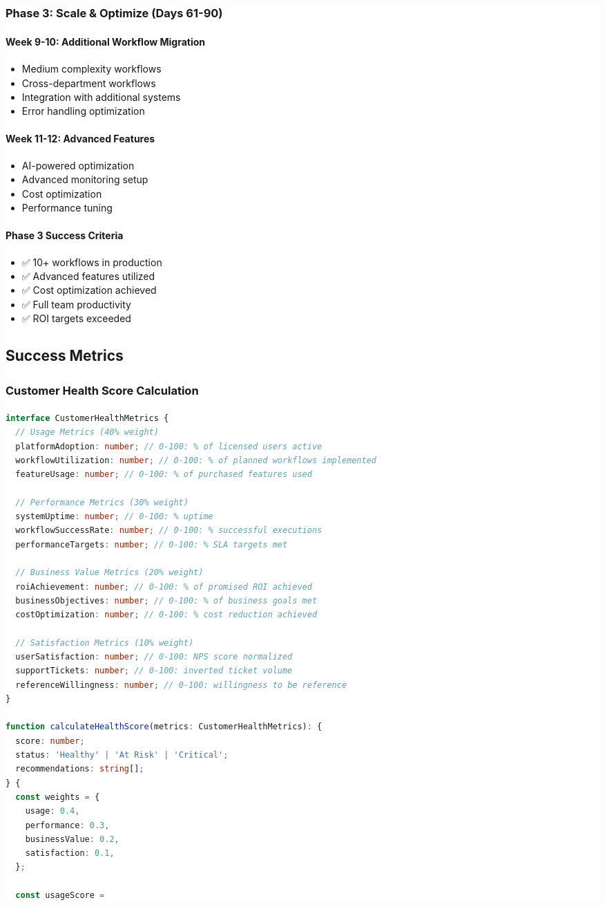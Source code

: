 ### Phase 3: Scale & Optimize (Days 61-90)

#### Week 9-10: Additional Workflow Migration

- Medium complexity workflows
- Cross-department workflows
- Integration with additional systems
- Error handling optimization

#### Week 11-12: Advanced Features

- AI-powered optimization
- Advanced monitoring setup
- Cost optimization
- Performance tuning

#### Phase 3 Success Criteria

- ✅ 10+ workflows in production
- ✅ Advanced features utilized
- ✅ Cost optimization achieved
- ✅ Full team productivity
- ✅ ROI targets exceeded

## Success Metrics

### Customer Health Score Calculation

```typescript
interface CustomerHealthMetrics {
  // Usage Metrics (40% weight)
  platformAdoption: number; // 0-100: % of licensed users active
  workflowUtilization: number; // 0-100: % of planned workflows implemented
  featureUsage: number; // 0-100: % of purchased features used

  // Performance Metrics (30% weight)
  systemUptime: number; // 0-100: % uptime
  workflowSuccessRate: number; // 0-100: % successful executions
  performanceTargets: number; // 0-100: % SLA targets met

  // Business Value Metrics (20% weight)
  roiAchievement: number; // 0-100: % of promised ROI achieved
  businessObjectives: number; // 0-100: % of business goals met
  costOptimization: number; // 0-100: % cost reduction achieved

  // Satisfaction Metrics (10% weight)
  userSatisfaction: number; // 0-100: NPS score normalized
  supportTickets: number; // 0-100: inverted ticket volume
  referenceWillingness: number; // 0-100: willingness to be reference
}

function calculateHealthScore(metrics: CustomerHealthMetrics): {
  score: number;
  status: 'Healthy' | 'At Risk' | 'Critical';
  recommendations: string[];
} {
  const weights = {
    usage: 0.4,
    performance: 0.3,
    businessValue: 0.2,
    satisfaction: 0.1,
  };

  const usageScore =
```